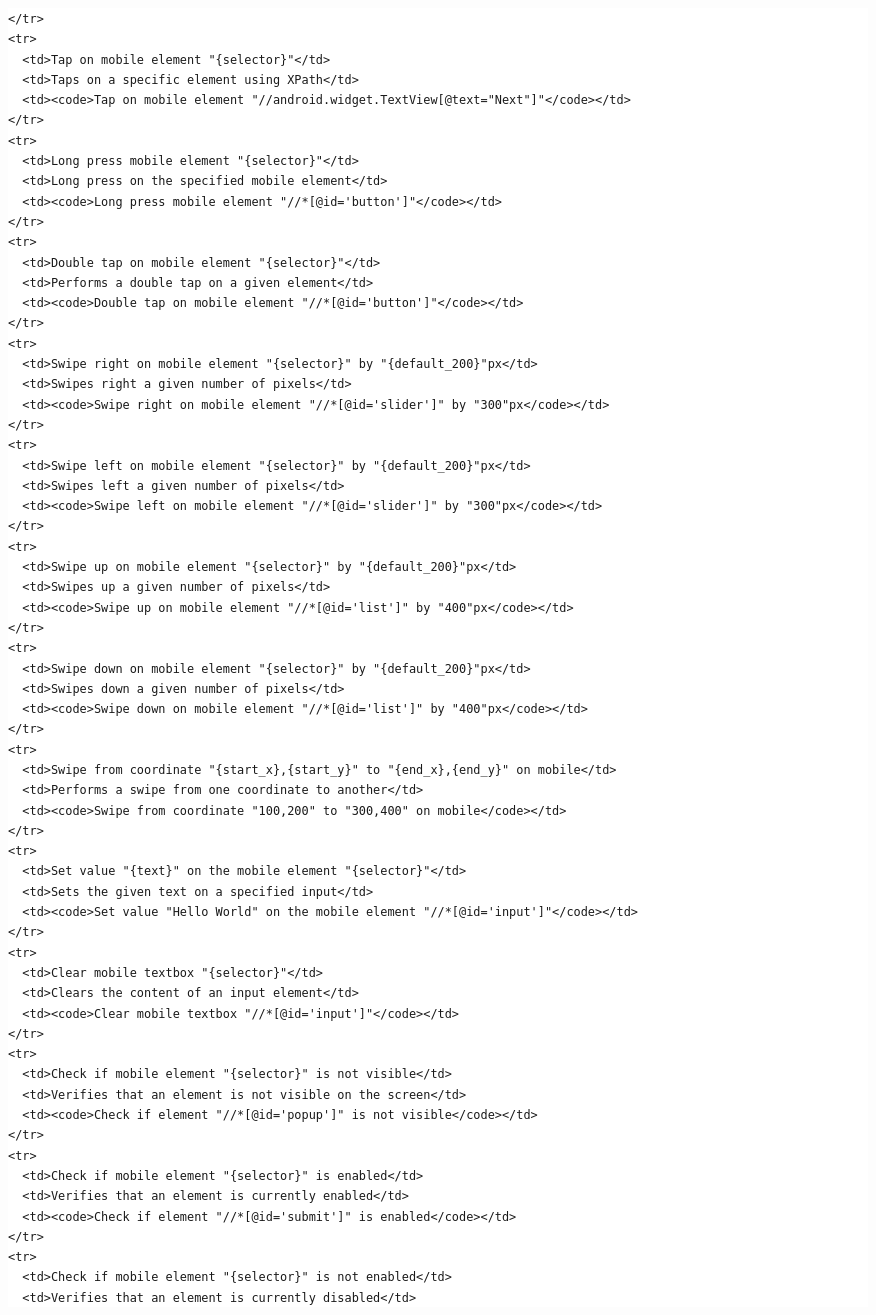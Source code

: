     </tr>
    <tr>
      <td>Tap on mobile element "{selector}"</td>
      <td>Taps on a specific element using XPath</td>
      <td><code>Tap on mobile element "//android.widget.TextView[@text="Next"]"</code></td>
    </tr>
    <tr>
      <td>Long press mobile element "{selector}"</td>
      <td>Long press on the specified mobile element</td>
      <td><code>Long press mobile element "//*[@id='button']"</code></td>
    </tr>
    <tr>
      <td>Double tap on mobile element "{selector}"</td>
      <td>Performs a double tap on a given element</td>
      <td><code>Double tap on mobile element "//*[@id='button']"</code></td>
    </tr>
    <tr>
      <td>Swipe right on mobile element "{selector}" by "{default_200}"px</td>
      <td>Swipes right a given number of pixels</td>
      <td><code>Swipe right on mobile element "//*[@id='slider']" by "300"px</code></td>
    </tr>
    <tr>
      <td>Swipe left on mobile element "{selector}" by "{default_200}"px</td>
      <td>Swipes left a given number of pixels</td>
      <td><code>Swipe left on mobile element "//*[@id='slider']" by "300"px</code></td>
    </tr>
    <tr>
      <td>Swipe up on mobile element "{selector}" by "{default_200}"px</td>
      <td>Swipes up a given number of pixels</td>
      <td><code>Swipe up on mobile element "//*[@id='list']" by "400"px</code></td>
    </tr>
    <tr>
      <td>Swipe down on mobile element "{selector}" by "{default_200}"px</td>
      <td>Swipes down a given number of pixels</td>
      <td><code>Swipe down on mobile element "//*[@id='list']" by "400"px</code></td>
    </tr>
    <tr>
      <td>Swipe from coordinate "{start_x},{start_y}" to "{end_x},{end_y}" on mobile</td>
      <td>Performs a swipe from one coordinate to another</td>
      <td><code>Swipe from coordinate "100,200" to "300,400" on mobile</code></td>
    </tr>
    <tr>
      <td>Set value "{text}" on the mobile element "{selector}"</td>
      <td>Sets the given text on a specified input</td>
      <td><code>Set value "Hello World" on the mobile element "//*[@id='input']"</code></td>
    </tr>
    <tr>
      <td>Clear mobile textbox "{selector}"</td>
      <td>Clears the content of an input element</td>
      <td><code>Clear mobile textbox "//*[@id='input']"</code></td>
    </tr>
    <tr>
      <td>Check if mobile element "{selector}" is not visible</td>
      <td>Verifies that an element is not visible on the screen</td>
      <td><code>Check if element "//*[@id='popup']" is not visible</code></td>
    </tr>
    <tr>
      <td>Check if mobile element "{selector}" is enabled</td>
      <td>Verifies that an element is currently enabled</td>
      <td><code>Check if element "//*[@id='submit']" is enabled</code></td>
    </tr>
    <tr>
      <td>Check if mobile element "{selector}" is not enabled</td>
      <td>Verifies that an element is currently disabled</td>